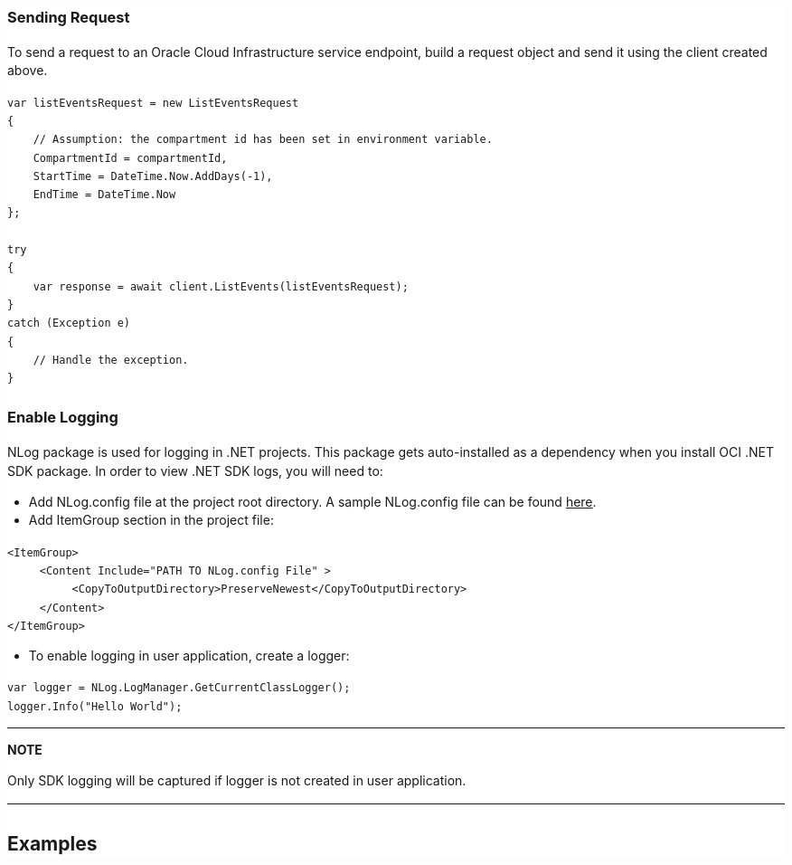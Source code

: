 ### Sending Request

To send a request to an Oracle Cloud Infrastructure service endpoint, build a request object and send it using the client created above.

```
var listEventsRequest = new ListEventsRequest
{
    // Assumption: the compartment id has been set in environment variable.
    CompartmentId = compartmentId,
    StartTime = DateTime.Now.AddDays(-1),
    EndTime = DateTime.Now
};

try
{
    var response = await client.ListEvents(listEventsRequest);
}
catch (Exception e)
{
    // Handle the exception.
}
```

### Enable Logging

NLog package is used for logging in .NET projects. This package gets auto-installed as a dependency when you install OCI .NET SDK package. In order to view .NET SDK logs, you will need to:

* Add NLog.config file at the project root directory. A sample NLog.config file can be found [here](https://github.com/NLog/NLog/wiki/Configuration-file#nlog-config-xml).
* Add ItemGroup section in the project file:
```
<ItemGroup>
     <Content Include="PATH TO NLog.config File" >
          <CopyToOutputDirectory>PreserveNewest</CopyToOutputDirectory>
     </Content>
</ItemGroup>
```
* To enable logging in user application, create a logger:
```
var logger = NLog.LogManager.GetCurrentClassLogger();
logger.Info("Hello World");
```
---
**NOTE**

Only SDK logging will be captured if logger is not created in user application.

---

## Examples
